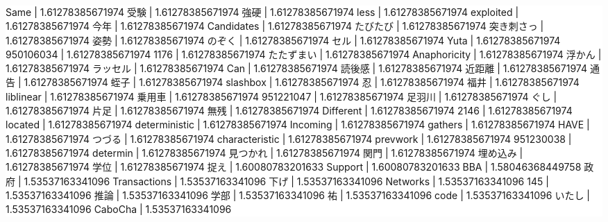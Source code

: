 Same | 1.61278385671974
受験 | 1.61278385671974
強硬 | 1.61278385671974
less | 1.61278385671974
exploited | 1.61278385671974
今年 | 1.61278385671974
Candidates | 1.61278385671974
たびたび | 1.61278385671974
突き刺さっ | 1.61278385671974
姿勢 | 1.61278385671974
のぞく | 1.61278385671974
セル | 1.61278385671974
Yuta | 1.61278385671974
950106034 | 1.61278385671974
1176 | 1.61278385671974
たたずまい | 1.61278385671974
Anaphoricity | 1.61278385671974
浮かん | 1.61278385671974
ラッセル | 1.61278385671974
Can | 1.61278385671974
読後感 | 1.61278385671974
近距離 | 1.61278385671974
通告 | 1.61278385671974
蛭子 | 1.61278385671974
slashbox | 1.61278385671974
忍 | 1.61278385671974
福井 | 1.61278385671974
liblinear | 1.61278385671974
乗用車 | 1.61278385671974
951221047 | 1.61278385671974
足羽川 | 1.61278385671974
ぐし | 1.61278385671974
片足 | 1.61278385671974
無残 | 1.61278385671974
Different | 1.61278385671974
2146 | 1.61278385671974
located | 1.61278385671974
deterministic | 1.61278385671974
Incoming | 1.61278385671974
gathers | 1.61278385671974
HAVE | 1.61278385671974
つづる | 1.61278385671974
characteristic | 1.61278385671974
prevwork | 1.61278385671974
951230038 | 1.61278385671974
determin | 1.61278385671974
見つかれ | 1.61278385671974
関門 | 1.61278385671974
埋め込み | 1.61278385671974
学位 | 1.61278385671974
捉え | 1.60080783201633
Support | 1.60080783201633
BBA | 1.58046368449758
政府 | 1.53537163341096
Transactions | 1.53537163341096
下げ | 1.53537163341096
Networks | 1.53537163341096
145 | 1.53537163341096
推論 | 1.53537163341096
学部 | 1.53537163341096
祐 | 1.53537163341096
code | 1.53537163341096
いたし | 1.53537163341096
CaboCha | 1.53537163341096